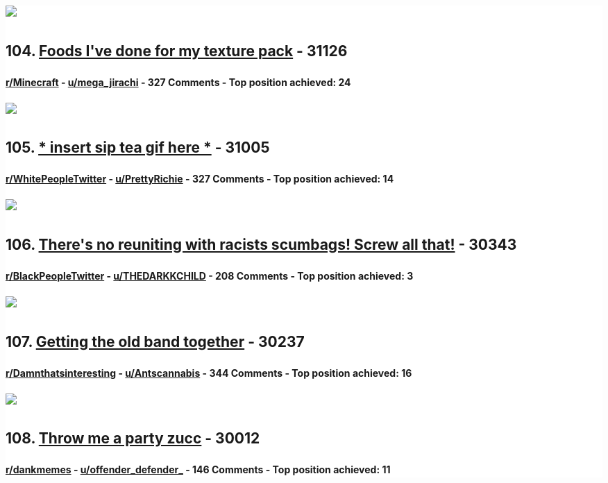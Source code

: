 <a href="https://i.redd.it/dgca4drj4wa61.jpg"><img src="https://b.thumbs.redditmedia.com/7xjWo2jvts10SCS-n89PYSruKD7Y7fs01JfB4QsEMnw.jpg"></img></a>

## 104. [Foods I've done for my texture pack](http://reddit.com/r/Minecraft/comments/kvuwiq/foods_ive_done_for_my_texture_pack/) - 31126
#### [r/Minecraft](http://reddit.com/r/Minecraft) - [u/mega_jirachi](http://reddit.com/u/mega_jirachi) - 327 Comments - Top position achieved: 24

<a href="https://i.redd.it/g1q52635hxa61.jpg"><img src="https://a.thumbs.redditmedia.com/DVQQuhnzaZI5RwyYo70j33zQTTyBeEBFciQa5dF7iO4.jpg"></img></a>

## 105. [* insert sip tea gif here *](http://reddit.com/r/WhitePeopleTwitter/comments/kvn3zh/insert_sip_tea_gif_here/) - 31005
#### [r/WhitePeopleTwitter](http://reddit.com/r/WhitePeopleTwitter) - [u/PrettyRichie](http://reddit.com/u/PrettyRichie) - 327 Comments - Top position achieved: 14

<a href="https://i.redd.it/acgt8wbmuua61.jpg"><img src="https://b.thumbs.redditmedia.com/2aygi9gws4gSySyrijBA2oSNw6-FuauMi7HGQWU8psM.jpg"></img></a>

## 106. [There's no reuniting with racists scumbags! Screw all that!](http://reddit.com/r/BlackPeopleTwitter/comments/kvpstj/theres_no_reuniting_with_racists_scumbags_screw/) - 30343
#### [r/BlackPeopleTwitter](http://reddit.com/r/BlackPeopleTwitter) - [u/THEDARKKCHILD](http://reddit.com/u/THEDARKKCHILD) - 208 Comments - Top position achieved: 3

<a href="https://i.redd.it/kv8ojniqxva61.jpg"><img src="https://b.thumbs.redditmedia.com/3fhrF5Is6YK9Q17vO-GcYGM4LPc5t2iaD1JAnuNteyk.jpg"></img></a>

## 107. [Getting the old band together](http://reddit.com/r/Damnthatsinteresting/comments/kvy4ir/getting_the_old_band_together/) - 30237
#### [r/Damnthatsinteresting](http://reddit.com/r/Damnthatsinteresting) - [u/Antscannabis](http://reddit.com/u/Antscannabis) - 344 Comments - Top position achieved: 16

<a href="https://v.redd.it/tuxekvhj8ya61"><img src="https://a.thumbs.redditmedia.com/yOlBtfzvhpE5rjmiNke0ecNIDmj06btPCfFMMIqKVv0.jpg"></img></a>

## 108. [Throw me a party zucc](http://reddit.com/r/dankmemes/comments/kvm98n/throw_me_a_party_zucc/) - 30012
#### [r/dankmemes](http://reddit.com/r/dankmemes) - [u/offender_defender_](http://reddit.com/u/offender_defender_) - 146 Comments - Top position achieved: 11
